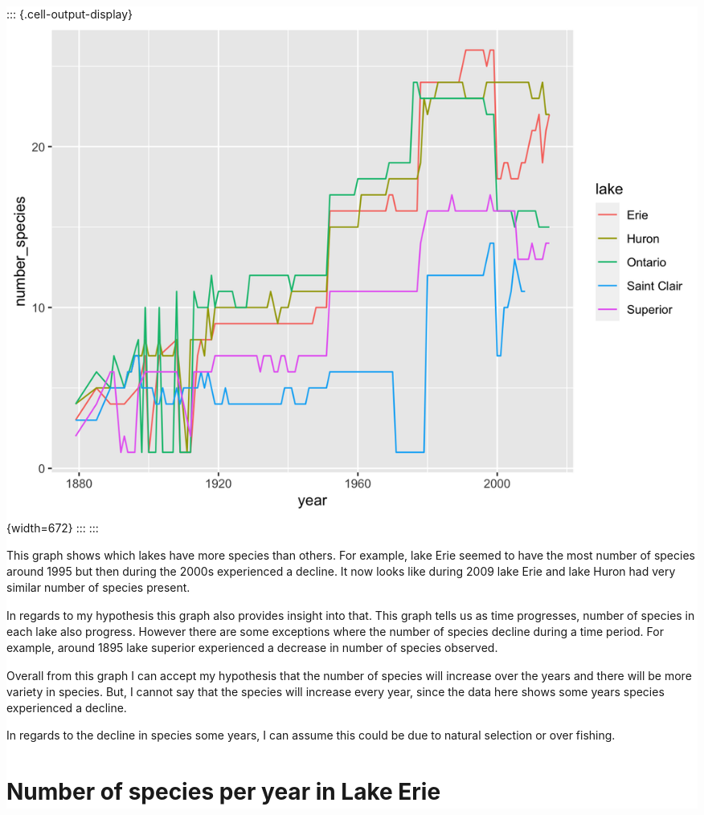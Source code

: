 ::: {.cell-output-display}
![](Fish-data_files/figure-html/unnamed-chunk-7-1.png){width=672}
:::
:::


This graph shows which lakes have more species than others. For example, lake Erie seemed to have the most number of species around 1995 but then during the 2000s experienced a decline. It now looks like during 2009 lake Erie and lake Huron had very similar number of species present.

In regards to my hypothesis this graph also provides insight into that. This graph tells us as time progresses, number of species in each lake also progress. However there are some exceptions where the number of species decline during a time period. For example, around 1895 lake superior experienced a decrease in number of species observed.

Overall from this graph I can accept my hypothesis that the number of species will increase over the years and there will be more variety in species. But, I cannot say that the species will increase every year, since the data here shows some years species experienced a decline.

In regards to the decline in species some years, I can assume this could be due to natural selection or over fishing.

# Number of species per year in Lake Erie
